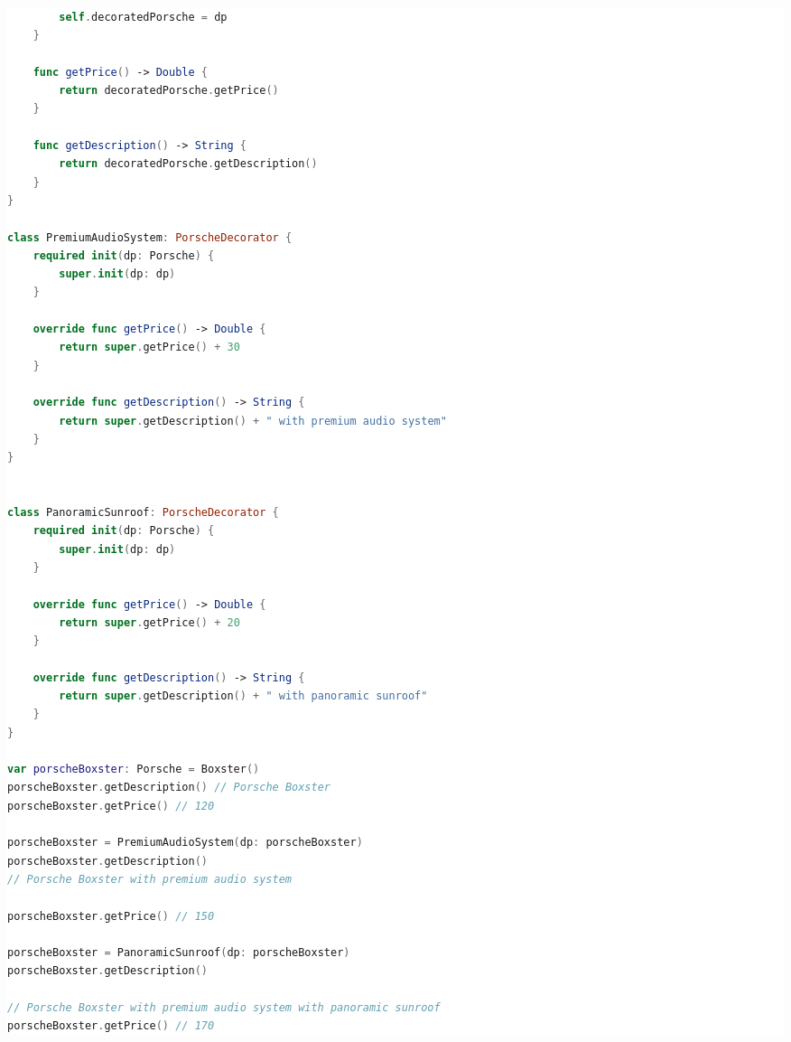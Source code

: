 ```swift
        self.decoratedPorsche = dp
    }
    
    func getPrice() -> Double {
        return decoratedPorsche.getPrice()
    }
    
    func getDescription() -> String {
        return decoratedPorsche.getDescription()
    }
}

class PremiumAudioSystem: PorscheDecorator {
    required init(dp: Porsche) {
        super.init(dp: dp)
    }
    
    override func getPrice() -> Double {
        return super.getPrice() + 30
    }
    
    override func getDescription() -> String {
        return super.getDescription() + " with premium audio system"
    }
}


class PanoramicSunroof: PorscheDecorator {
    required init(dp: Porsche) {
        super.init(dp: dp)
    }
    
    override func getPrice() -> Double {
        return super.getPrice() + 20
    }
    
    override func getDescription() -> String {
        return super.getDescription() + " with panoramic sunroof"
    }
}

var porscheBoxster: Porsche = Boxster()
porscheBoxster.getDescription() // Porsche Boxster
porscheBoxster.getPrice() // 120

porscheBoxster = PremiumAudioSystem(dp: porscheBoxster)
porscheBoxster.getDescription()
// Porsche Boxster with premium audio system

porscheBoxster.getPrice() // 150

porscheBoxster = PanoramicSunroof(dp: porscheBoxster)
porscheBoxster.getDescription()

// Porsche Boxster with premium audio system with panoramic sunroof
porscheBoxster.getPrice() // 170
```
